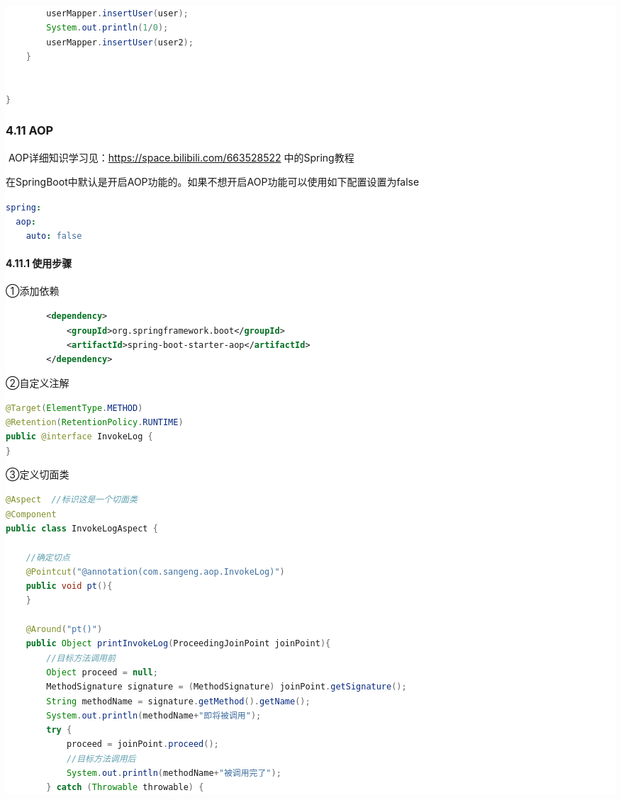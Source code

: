 ~~~~java
        userMapper.insertUser(user);
        System.out.println(1/0);
        userMapper.insertUser(user2);
    }


}
~~~~



### 4.11 AOP

​		AOP详细知识学习见：https://space.bilibili.com/663528522  中的Spring教程

​		在SpringBoot中默认是开启AOP功能的。如果不想开启AOP功能可以使用如下配置设置为false

~~~~yml
spring:
  aop:
    auto: false
~~~~



#### 4.11.1 使用步骤

①添加依赖

~~~~xml
        <dependency>
            <groupId>org.springframework.boot</groupId>
            <artifactId>spring-boot-starter-aop</artifactId>
        </dependency>
~~~~

②自定义注解

~~~~java
@Target(ElementType.METHOD)
@Retention(RetentionPolicy.RUNTIME)
public @interface InvokeLog {
}

~~~~

③定义切面类

~~~~java
@Aspect  //标识这是一个切面类
@Component
public class InvokeLogAspect {

    //确定切点
    @Pointcut("@annotation(com.sangeng.aop.InvokeLog)")
    public void pt(){
    }

    @Around("pt()")
    public Object printInvokeLog(ProceedingJoinPoint joinPoint){
        //目标方法调用前
        Object proceed = null;
        MethodSignature signature = (MethodSignature) joinPoint.getSignature();
        String methodName = signature.getMethod().getName();
        System.out.println(methodName+"即将被调用");
        try {
            proceed = joinPoint.proceed();
            //目标方法调用后
            System.out.println(methodName+"被调用完了");
        } catch (Throwable throwable) {
~~~~